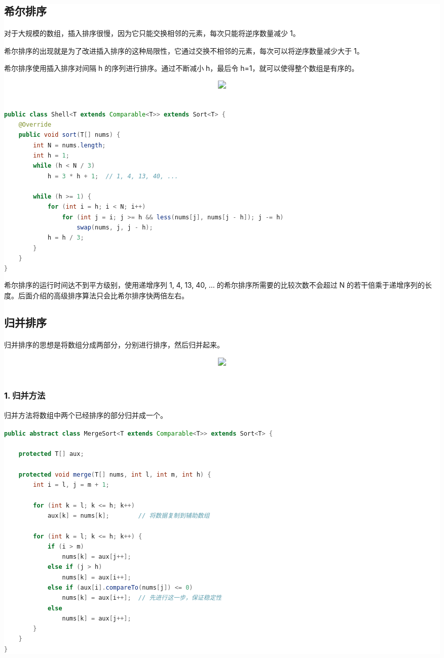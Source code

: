 ## 希尔排序

对于大规模的数组，插入排序很慢，因为它只能交换相邻的元素，每次只能将逆序数量减少 1。

希尔排序的出现就是为了改进插入排序的这种局限性，它通过交换不相邻的元素，每次可以将逆序数量减少大于 1。

希尔排序使用插入排序对间隔 h 的序列进行排序。通过不断减小 h，最后令 h=1，就可以使得整个数组是有序的。

<div align="center"> <img src="https://github.com/CyC2018/Interview-Notebook/raw/master/pics/cdbe1d12-5ad9-4acb-a717-bbc822c2acf3.png" /> </div><br>

```java
public class Shell<T extends Comparable<T>> extends Sort<T> {
    @Override
    public void sort(T[] nums) {
        int N = nums.length;
        int h = 1;
        while (h < N / 3)
            h = 3 * h + 1;  // 1, 4, 13, 40, ...

        while (h >= 1) {
            for (int i = h; i < N; i++)
                for (int j = i; j >= h && less(nums[j], nums[j - h]); j -= h)
                    swap(nums, j, j - h);
            h = h / 3;
        }
    }
}
```

希尔排序的运行时间达不到平方级别，使用递增序列 1, 4, 13, 40, ...  的希尔排序所需要的比较次数不会超过 N 的若干倍乘于递增序列的长度。后面介绍的高级排序算法只会比希尔排序快两倍左右。

## 归并排序

归并排序的思想是将数组分成两部分，分别进行排序，然后归并起来。

<div align="center"> <img src="https://github.com/CyC2018/Interview-Notebook/raw/master/pics/8dfb4cc9-26da-45e7-b820-4576fa1cbb0e.png" /> </div><br>

### 1. 归并方法

归并方法将数组中两个已经排序的部分归并成一个。

```java
public abstract class MergeSort<T extends Comparable<T>> extends Sort<T> {

    protected T[] aux;

    protected void merge(T[] nums, int l, int m, int h) {
        int i = l, j = m + 1;

        for (int k = l; k <= h; k++)
            aux[k] = nums[k];        // 将数据复制到辅助数组

        for (int k = l; k <= h; k++) {
            if (i > m)
                nums[k] = aux[j++];
            else if (j > h)
                nums[k] = aux[i++];
            else if (aux[i].compareTo(nums[j]) <= 0)
                nums[k] = aux[i++];  // 先进行这一步，保证稳定性
            else
                nums[k] = aux[j++];
        }
    }
}
```
